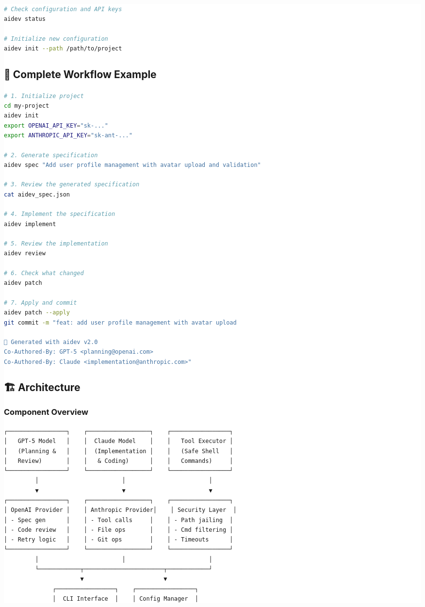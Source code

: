 ```bash
# Check configuration and API keys
aidev status

# Initialize new configuration
aidev init --path /path/to/project
```

## 🔄 Complete Workflow Example

```bash
# 1. Initialize project
cd my-project
aidev init
export OPENAI_API_KEY="sk-..."
export ANTHROPIC_API_KEY="sk-ant-..."

# 2. Generate specification
aidev spec "Add user profile management with avatar upload and validation"

# 3. Review the generated specification
cat aidev_spec.json

# 4. Implement the specification  
aidev implement

# 5. Review the implementation
aidev review

# 6. Check what changed
aidev patch

# 7. Apply and commit
aidev patch --apply
git commit -m "feat: add user profile management with avatar upload

🤖 Generated with aidev v2.0
Co-Authored-By: GPT-5 <planning@openai.com>
Co-Authored-By: Claude <implementation@anthropic.com>"
```

## 🏗️ Architecture

### Component Overview

```
┌─────────────────┐    ┌──────────────────┐    ┌─────────────────┐
│   GPT-5 Model   │    │  Claude Model    │    │   Tool Executor │
│   (Planning &   │    │  (Implementation │    │   (Safe Shell   │
│   Review)       │    │   & Coding)      │    │   Commands)     │
└─────────────────┘    └──────────────────┘    └─────────────────┘
         │                        │                        │
         ▼                        ▼                        ▼
┌─────────────────┐    ┌──────────────────┐    ┌─────────────────┐
│ OpenAI Provider │    │ Anthropic Provider│    │ Security Layer  │
│ - Spec gen      │    │ - Tool calls     │    │ - Path jailing  │
│ - Code review   │    │ - File ops       │    │ - Cmd filtering │
│ - Retry logic   │    │ - Git ops        │    │ - Timeouts      │
└─────────────────┘    └──────────────────┘    └─────────────────┘
         │                        │                        │
         └────────────┬───────────────────────┬────────────┘
                      ▼                       ▼
              ┌─────────────────┐    ┌─────────────────┐
              │  CLI Interface  │    │ Config Manager  │
```